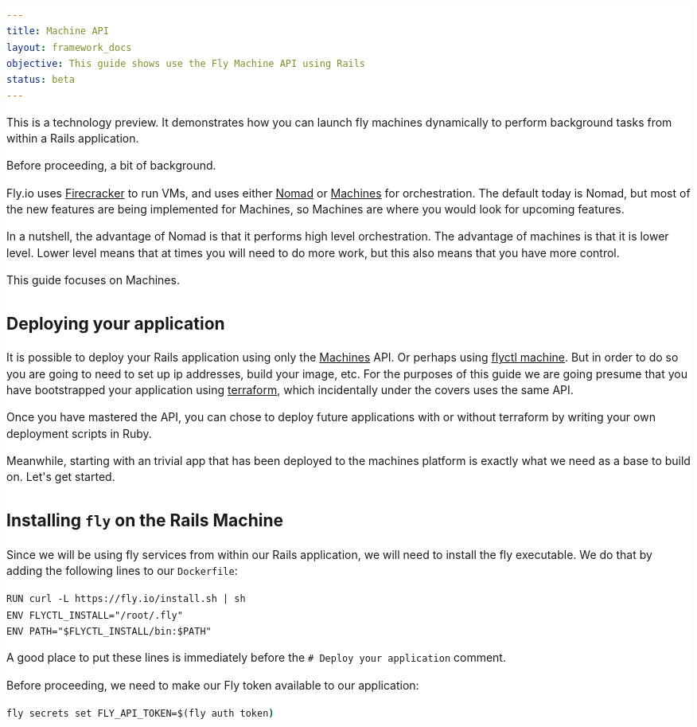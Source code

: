 ```yaml
---
title: Machine API
layout: framework_docs
objective: This guide shows use the Fly Machine API using Rails
status: beta
---
```


This is a technology preview.  It demonstrates how you can launch fly
machines dynamically to perform background tasks from within a Rails
application.

Before proceeding, a bit of background.

Fly.io uses [Firecracker](https://firecracker-microvm.github.io/) to run VMs, and uses either [Nomad](https://www.nomadproject.io/) or [Machines](https://fly.io/docs/reference/machines/) for orchestration.  The default today is Nomad, but most of the new features are being implemented for Machines, so Machines are where you would look for upcoming features.

In a nutshell, the advantage of Nomad is that it performs high level orchestration.  The advantage of machines is that it is lower level.  Lower level means that at times you will need to do more work, but this also means that you have more control.

This guide focuses on Machines.

## Deploying your application

It is possible to deploy your Rails application using only the [Machines](https://fly.io/docs/reference/machines/) API.  Or perhaps using [flyctl machine](https://fly.io/docs/flyctl/machine/). But in order to do so you are going to need to set up ip addresses, build your image, etc.  For the purposes of this guide we are going presume that you have bootstrapped your application using [terraform](./terraform), which incidentally under the covers uses the same API.

Once you have mastered the API, you can chose to deploy future applications with or without terraform by writing your own deployment scripts in Ruby.

Meanwhile, starting with an trivial app that has been deployed to the machines platform is exactly what we need as a base to build on.  Let's get started.

## Installing `fly` on the Rails Machine

Since we will be using fly services from within our Rails application, we will need to install the fly executable.  We do that by adding the following lines to our `Dockerfile`:

```
RUN curl -L https://fly.io/install.sh | sh
ENV FLYCTL_INSTALL="/root/.fly"
ENV PATH="$FLYCTL_INSTALL/bin:$PATH"
```

A good place to put these lines is immediately before the `# Deploy your application` comment.

Before proceeding, we need to make our Fly token available to our application:

```cmd
fly secrets set FLY_API_TOKEN=$(fly auth token)
```
